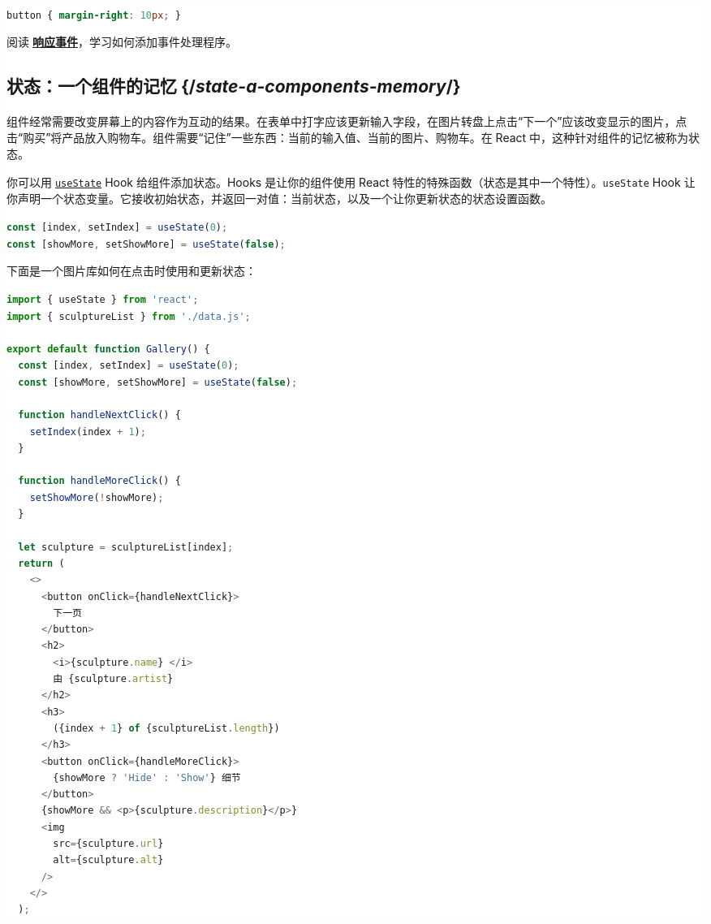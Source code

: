 ```css
button { margin-right: 10px; }
```

</Sandpack>

<LearnMore path="/learn/responding-to-events">

阅读 **[响应事件](/learn/responding-to-events)**，学习如何添加事件处理程序。

</LearnMore>

## 状态：一个组件的记忆 {/*state-a-components-memory*/}

组件经常需要改变屏幕上的内容作为互动的结果。在表单中打字应该更新输入字段，在图片转盘上点击“下一个”应该改变显示的图片，点击“购买”将产品放入购物车。组件需要“记住”一些东西：当前的输入值、当前的图片、购物车。在 React 中，这种针对组件的记忆被称为状态。

你可以用 [`useState`](/apis/usestate) Hook 给组件添加状态。Hooks 是让你的组件使用 React 特性的特殊函数（状态是其中一个特性）。`useState` Hook 让你声明一个状态变量。它接收初始状态，并返回一对值：当前状态，以及一个让你更新状态的状态设置函数。

```js
const [index, setIndex] = useState(0);
const [showMore, setShowMore] = useState(false);
```

下面是一个图片库如何在点击时使用和更新状态：

<Sandpack>

```js
import { useState } from 'react';
import { sculptureList } from './data.js';

export default function Gallery() {
  const [index, setIndex] = useState(0);
  const [showMore, setShowMore] = useState(false);

  function handleNextClick() {
    setIndex(index + 1);
  }

  function handleMoreClick() {
    setShowMore(!showMore);
  }

  let sculpture = sculptureList[index];
  return (
    <>
      <button onClick={handleNextClick}>
        下一页
      </button>
      <h2>
        <i>{sculpture.name} </i>
        由 {sculpture.artist}
      </h2>
      <h3>
        ({index + 1} of {sculptureList.length})
      </h3>
      <button onClick={handleMoreClick}>
        {showMore ? 'Hide' : 'Show'} 细节
      </button>
      {showMore && <p>{sculpture.description}</p>}
      <img
        src={sculpture.url}
        alt={sculpture.alt}
      />
    </>
  );
```